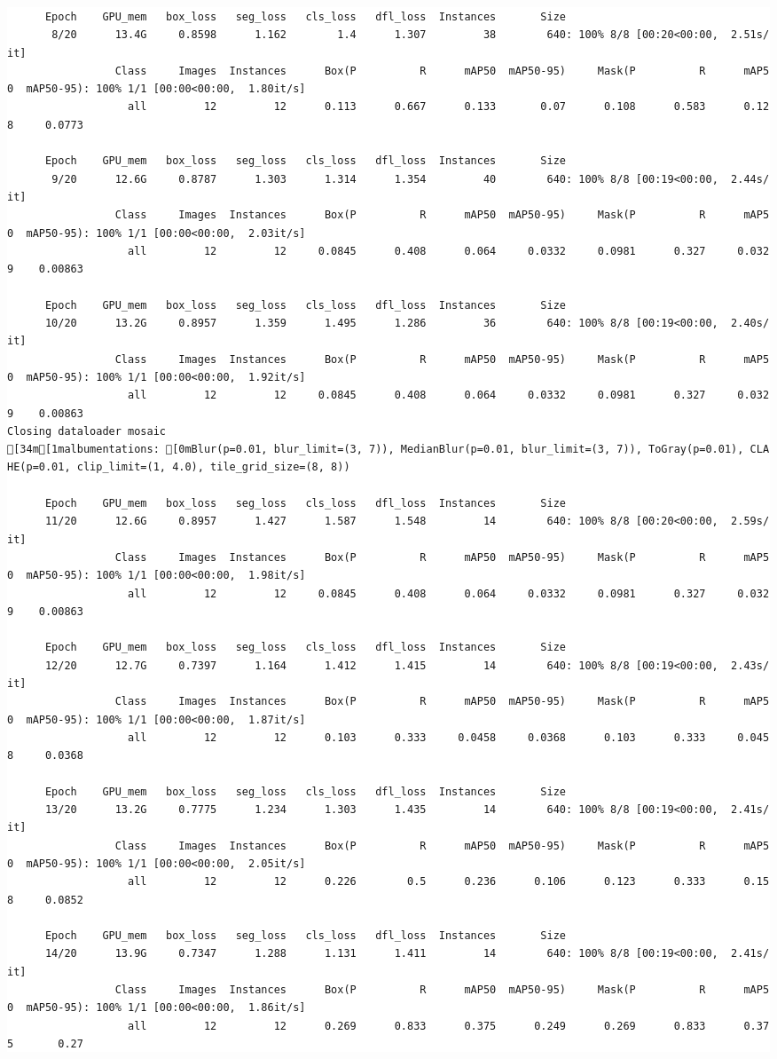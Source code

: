           Epoch    GPU_mem   box_loss   seg_loss   cls_loss   dfl_loss  Instances       Size
           8/20      13.4G     0.8598      1.162        1.4      1.307         38        640: 100% 8/8 [00:20<00:00,  2.51s/it]
                     Class     Images  Instances      Box(P          R      mAP50  mAP50-95)     Mask(P          R      mAP50  mAP50-95): 100% 1/1 [00:00<00:00,  1.80it/s]
                       all         12         12      0.113      0.667      0.133       0.07      0.108      0.583      0.128     0.0773
    
          Epoch    GPU_mem   box_loss   seg_loss   cls_loss   dfl_loss  Instances       Size
           9/20      12.6G     0.8787      1.303      1.314      1.354         40        640: 100% 8/8 [00:19<00:00,  2.44s/it]
                     Class     Images  Instances      Box(P          R      mAP50  mAP50-95)     Mask(P          R      mAP50  mAP50-95): 100% 1/1 [00:00<00:00,  2.03it/s]
                       all         12         12     0.0845      0.408      0.064     0.0332     0.0981      0.327     0.0329    0.00863
    
          Epoch    GPU_mem   box_loss   seg_loss   cls_loss   dfl_loss  Instances       Size
          10/20      13.2G     0.8957      1.359      1.495      1.286         36        640: 100% 8/8 [00:19<00:00,  2.40s/it]
                     Class     Images  Instances      Box(P          R      mAP50  mAP50-95)     Mask(P          R      mAP50  mAP50-95): 100% 1/1 [00:00<00:00,  1.92it/s]
                       all         12         12     0.0845      0.408      0.064     0.0332     0.0981      0.327     0.0329    0.00863
    Closing dataloader mosaic
    [34m[1malbumentations: [0mBlur(p=0.01, blur_limit=(3, 7)), MedianBlur(p=0.01, blur_limit=(3, 7)), ToGray(p=0.01), CLAHE(p=0.01, clip_limit=(1, 4.0), tile_grid_size=(8, 8))
    
          Epoch    GPU_mem   box_loss   seg_loss   cls_loss   dfl_loss  Instances       Size
          11/20      12.6G     0.8957      1.427      1.587      1.548         14        640: 100% 8/8 [00:20<00:00,  2.59s/it]
                     Class     Images  Instances      Box(P          R      mAP50  mAP50-95)     Mask(P          R      mAP50  mAP50-95): 100% 1/1 [00:00<00:00,  1.98it/s]
                       all         12         12     0.0845      0.408      0.064     0.0332     0.0981      0.327     0.0329    0.00863
    
          Epoch    GPU_mem   box_loss   seg_loss   cls_loss   dfl_loss  Instances       Size
          12/20      12.7G     0.7397      1.164      1.412      1.415         14        640: 100% 8/8 [00:19<00:00,  2.43s/it]
                     Class     Images  Instances      Box(P          R      mAP50  mAP50-95)     Mask(P          R      mAP50  mAP50-95): 100% 1/1 [00:00<00:00,  1.87it/s]
                       all         12         12      0.103      0.333     0.0458     0.0368      0.103      0.333     0.0458     0.0368
    
          Epoch    GPU_mem   box_loss   seg_loss   cls_loss   dfl_loss  Instances       Size
          13/20      13.2G     0.7775      1.234      1.303      1.435         14        640: 100% 8/8 [00:19<00:00,  2.41s/it]
                     Class     Images  Instances      Box(P          R      mAP50  mAP50-95)     Mask(P          R      mAP50  mAP50-95): 100% 1/1 [00:00<00:00,  2.05it/s]
                       all         12         12      0.226        0.5      0.236      0.106      0.123      0.333      0.158     0.0852
    
          Epoch    GPU_mem   box_loss   seg_loss   cls_loss   dfl_loss  Instances       Size
          14/20      13.9G     0.7347      1.288      1.131      1.411         14        640: 100% 8/8 [00:19<00:00,  2.41s/it]
                     Class     Images  Instances      Box(P          R      mAP50  mAP50-95)     Mask(P          R      mAP50  mAP50-95): 100% 1/1 [00:00<00:00,  1.86it/s]
                       all         12         12      0.269      0.833      0.375      0.249      0.269      0.833      0.375       0.27
    